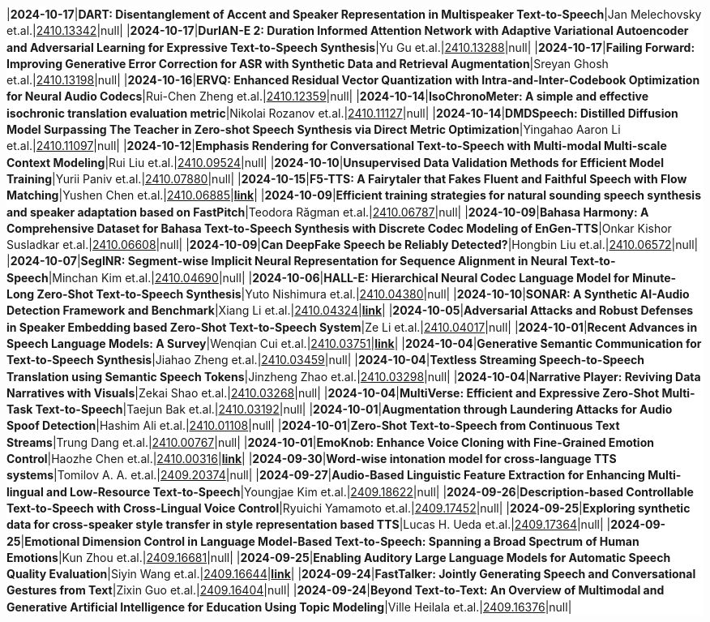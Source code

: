 |**2024-10-17**|**DART: Disentanglement of Accent and Speaker Representation in Multispeaker Text-to-Speech**|Jan Melechovsky et.al.|[2410.13342](http://arxiv.org/abs/2410.13342)|null|
|**2024-10-17**|**DurIAN-E 2: Duration Informed Attention Network with Adaptive Variational Autoencoder and Adversarial Learning for Expressive Text-to-Speech Synthesis**|Yu Gu et.al.|[2410.13288](http://arxiv.org/abs/2410.13288)|null|
|**2024-10-17**|**Failing Forward: Improving Generative Error Correction for ASR with Synthetic Data and Retrieval Augmentation**|Sreyan Ghosh et.al.|[2410.13198](http://arxiv.org/abs/2410.13198)|null|
|**2024-10-16**|**ERVQ: Enhanced Residual Vector Quantization with Intra-and-Inter-Codebook Optimization for Neural Audio Codecs**|Rui-Chen Zheng et.al.|[2410.12359](http://arxiv.org/abs/2410.12359)|null|
|**2024-10-14**|**IsoChronoMeter: A simple and effective isochronic translation evaluation metric**|Nikolai Rozanov et.al.|[2410.11127](http://arxiv.org/abs/2410.11127)|null|
|**2024-10-14**|**DMDSpeech: Distilled Diffusion Model Surpassing The Teacher in Zero-shot Speech Synthesis via Direct Metric Optimization**|Yingahao Aaron Li et.al.|[2410.11097](http://arxiv.org/abs/2410.11097)|null|
|**2024-10-12**|**Emphasis Rendering for Conversational Text-to-Speech with Multi-modal Multi-scale Context Modeling**|Rui Liu et.al.|[2410.09524](http://arxiv.org/abs/2410.09524)|null|
|**2024-10-10**|**Unsupervised Data Validation Methods for Efficient Model Training**|Yurii Paniv et.al.|[2410.07880](http://arxiv.org/abs/2410.07880)|null|
|**2024-10-15**|**F5-TTS: A Fairytaler that Fakes Fluent and Faithful Speech with Flow Matching**|Yushen Chen et.al.|[2410.06885](http://arxiv.org/abs/2410.06885)|**[link](https://github.com/SWivid/F5-TTS)**|
|**2024-10-09**|**Efficient training strategies for natural sounding speech synthesis and speaker adaptation based on FastPitch**|Teodora Răgman et.al.|[2410.06787](http://arxiv.org/abs/2410.06787)|null|
|**2024-10-09**|**Bahasa Harmony: A Comprehensive Dataset for Bahasa Text-to-Speech Synthesis with Discrete Codec Modeling of EnGen-TTS**|Onkar Kishor Susladkar et.al.|[2410.06608](http://arxiv.org/abs/2410.06608)|null|
|**2024-10-09**|**Can DeepFake Speech be Reliably Detected?**|Hongbin Liu et.al.|[2410.06572](http://arxiv.org/abs/2410.06572)|null|
|**2024-10-07**|**SegINR: Segment-wise Implicit Neural Representation for Sequence Alignment in Neural Text-to-Speech**|Minchan Kim et.al.|[2410.04690](http://arxiv.org/abs/2410.04690)|null|
|**2024-10-06**|**HALL-E: Hierarchical Neural Codec Language Model for Minute-Long Zero-Shot Text-to-Speech Synthesis**|Yuto Nishimura et.al.|[2410.04380](http://arxiv.org/abs/2410.04380)|null|
|**2024-10-10**|**SONAR: A Synthetic AI-Audio Detection Framework and Benchmark**|Xiang Li et.al.|[2410.04324](http://arxiv.org/abs/2410.04324)|**[link](https://github.com/jessegator/sonar)**|
|**2024-10-05**|**Adversarial Attacks and Robust Defenses in Speaker Embedding based Zero-Shot Text-to-Speech System**|Ze Li et.al.|[2410.04017](http://arxiv.org/abs/2410.04017)|null|
|**2024-10-01**|**Recent Advances in Speech Language Models: A Survey**|Wenqian Cui et.al.|[2410.03751](http://arxiv.org/abs/2410.03751)|**[link](https://github.com/dreamtheater123/awesome-speechlm-survey)**|
|**2024-10-04**|**Generative Semantic Communication for Text-to-Speech Synthesis**|Jiahao Zheng et.al.|[2410.03459](http://arxiv.org/abs/2410.03459)|null|
|**2024-10-04**|**Textless Streaming Speech-to-Speech Translation using Semantic Speech Tokens**|Jinzheng Zhao et.al.|[2410.03298](http://arxiv.org/abs/2410.03298)|null|
|**2024-10-04**|**Narrative Player: Reviving Data Narratives with Visuals**|Zekai Shao et.al.|[2410.03268](http://arxiv.org/abs/2410.03268)|null|
|**2024-10-04**|**MultiVerse: Efficient and Expressive Zero-Shot Multi-Task Text-to-Speech**|Taejun Bak et.al.|[2410.03192](http://arxiv.org/abs/2410.03192)|null|
|**2024-10-01**|**Augmentation through Laundering Attacks for Audio Spoof Detection**|Hashim Ali et.al.|[2410.01108](http://arxiv.org/abs/2410.01108)|null|
|**2024-10-01**|**Zero-Shot Text-to-Speech from Continuous Text Streams**|Trung Dang et.al.|[2410.00767](http://arxiv.org/abs/2410.00767)|null|
|**2024-10-01**|**EmoKnob: Enhance Voice Cloning with Fine-Grained Emotion Control**|Haozhe Chen et.al.|[2410.00316](http://arxiv.org/abs/2410.00316)|**[link](https://github.com/tonychenxyz/emoknob)**|
|**2024-09-30**|**Word-wise intonation model for cross-language TTS systems**|Tomilov A. A. et.al.|[2409.20374](http://arxiv.org/abs/2409.20374)|null|
|**2024-09-27**|**Audio-Based Linguistic Feature Extraction for Enhancing Multi-lingual and Low-Resource Text-to-Speech**|Youngjae Kim et.al.|[2409.18622](http://arxiv.org/abs/2409.18622)|null|
|**2024-09-26**|**Description-based Controllable Text-to-Speech with Cross-Lingual Voice Control**|Ryuichi Yamamoto et.al.|[2409.17452](http://arxiv.org/abs/2409.17452)|null|
|**2024-09-25**|**Exploring synthetic data for cross-speaker style transfer in style representation based TTS**|Lucas H. Ueda et.al.|[2409.17364](http://arxiv.org/abs/2409.17364)|null|
|**2024-09-25**|**Emotional Dimension Control in Language Model-Based Text-to-Speech: Spanning a Broad Spectrum of Human Emotions**|Kun Zhou et.al.|[2409.16681](http://arxiv.org/abs/2409.16681)|null|
|**2024-09-25**|**Enabling Auditory Large Language Models for Automatic Speech Quality Evaluation**|Siyin Wang et.al.|[2409.16644](http://arxiv.org/abs/2409.16644)|**[link](https://github.com/bytedance/salmonn)**|
|**2024-09-24**|**FastTalker: Jointly Generating Speech and Conversational Gestures from Text**|Zixin Guo et.al.|[2409.16404](http://arxiv.org/abs/2409.16404)|null|
|**2024-09-24**|**Beyond Text-to-Text: An Overview of Multimodal and Generative Artificial Intelligence for Education Using Topic Modeling**|Ville Heilala et.al.|[2409.16376](http://arxiv.org/abs/2409.16376)|null|